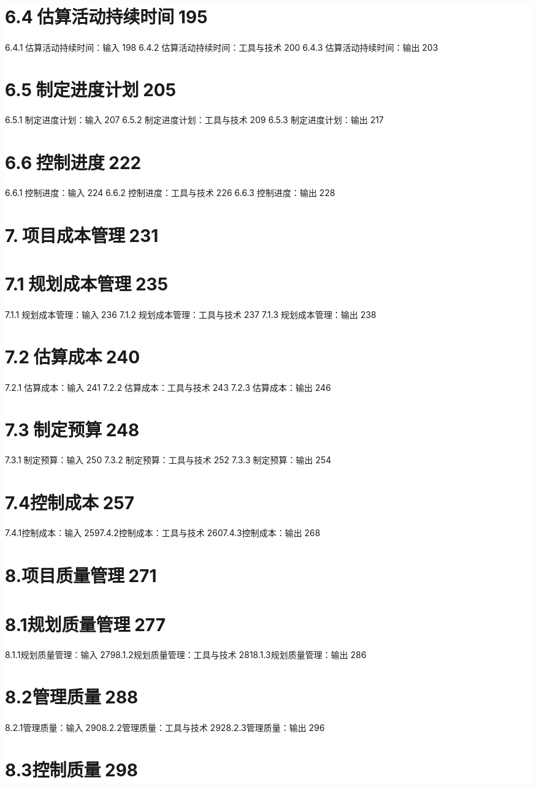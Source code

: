 # 6.4 估算活动持续时间 195

6.4.1 估算活动持续时间：输入 198  6.4.2 估算活动持续时间：工具与技术 200  6.4.3 估算活动持续时间：输出 203

# 6.5 制定进度计划 205

6.5.1 制定进度计划：输入 207  6.5.2 制定进度计划：工具与技术 209  6.5.3 制定进度计划：输出 217

# 6.6 控制进度 222

6.6.1 控制进度：输入 224  6.6.2 控制进度：工具与技术 226  6.6.3 控制进度：输出 228

# 7. 项目成本管理 231

# 7.1 规划成本管理 235

7.1.1 规划成本管理：输入 236  7.1.2 规划成本管理：工具与技术 237  7.1.3 规划成本管理：输出 238

# 7.2 估算成本 240

7.2.1 估算成本：输入 241  7.2.2 估算成本：工具与技术 243  7.2.3 估算成本：输出 246

# 7.3 制定预算 248

7.3.1 制定预算：输入 250  7.3.2 制定预算：工具与技术 252  7.3.3 制定预算：输出 254

# 7.4控制成本 257

7.4.1控制成本：输入 2597.4.2控制成本：工具与技术 2607.4.3控制成本：输出 268

# 8.项目质量管理 271

# 8.1规划质量管理 277

8.1.1规划质量管理：输入 2798.1.2规划质量管理：工具与技术 2818.1.3规划质量管理：输出 286

# 8.2管理质量 288

8.2.1管理质量：输入 2908.2.2管理质量：工具与技术 2928.2.3管理质量：输出 296

# 8.3控制质量 298
